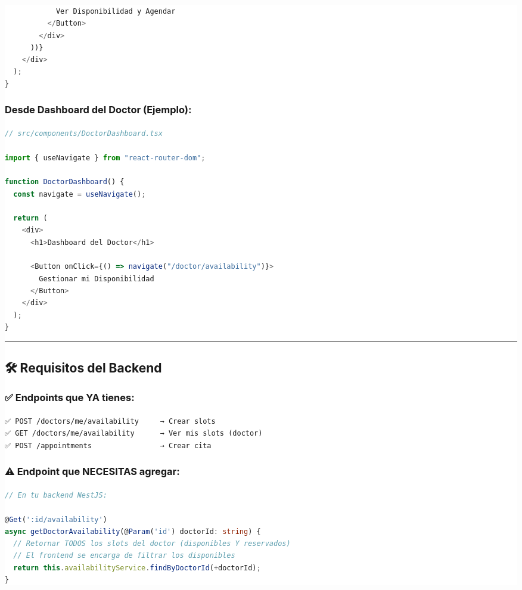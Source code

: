 ```typescript
            Ver Disponibilidad y Agendar
          </Button>
        </div>
      ))}
    </div>
  );
}
```

### Desde Dashboard del Doctor (Ejemplo):

```typescript
// src/components/DoctorDashboard.tsx

import { useNavigate } from "react-router-dom";

function DoctorDashboard() {
  const navigate = useNavigate();

  return (
    <div>
      <h1>Dashboard del Doctor</h1>

      <Button onClick={() => navigate("/doctor/availability")}>
        Gestionar mi Disponibilidad
      </Button>
    </div>
  );
}
```

---

## 🛠️ Requisitos del Backend

### ✅ Endpoints que YA tienes:

```
✅ POST /doctors/me/availability     → Crear slots
✅ GET /doctors/me/availability      → Ver mis slots (doctor)
✅ POST /appointments                → Crear cita
```

### ⚠️ Endpoint que NECESITAS agregar:

```typescript
// En tu backend NestJS:

@Get(':id/availability')
async getDoctorAvailability(@Param('id') doctorId: string) {
  // Retornar TODOS los slots del doctor (disponibles Y reservados)
  // El frontend se encarga de filtrar los disponibles
  return this.availabilityService.findByDoctorId(+doctorId);
}
```
